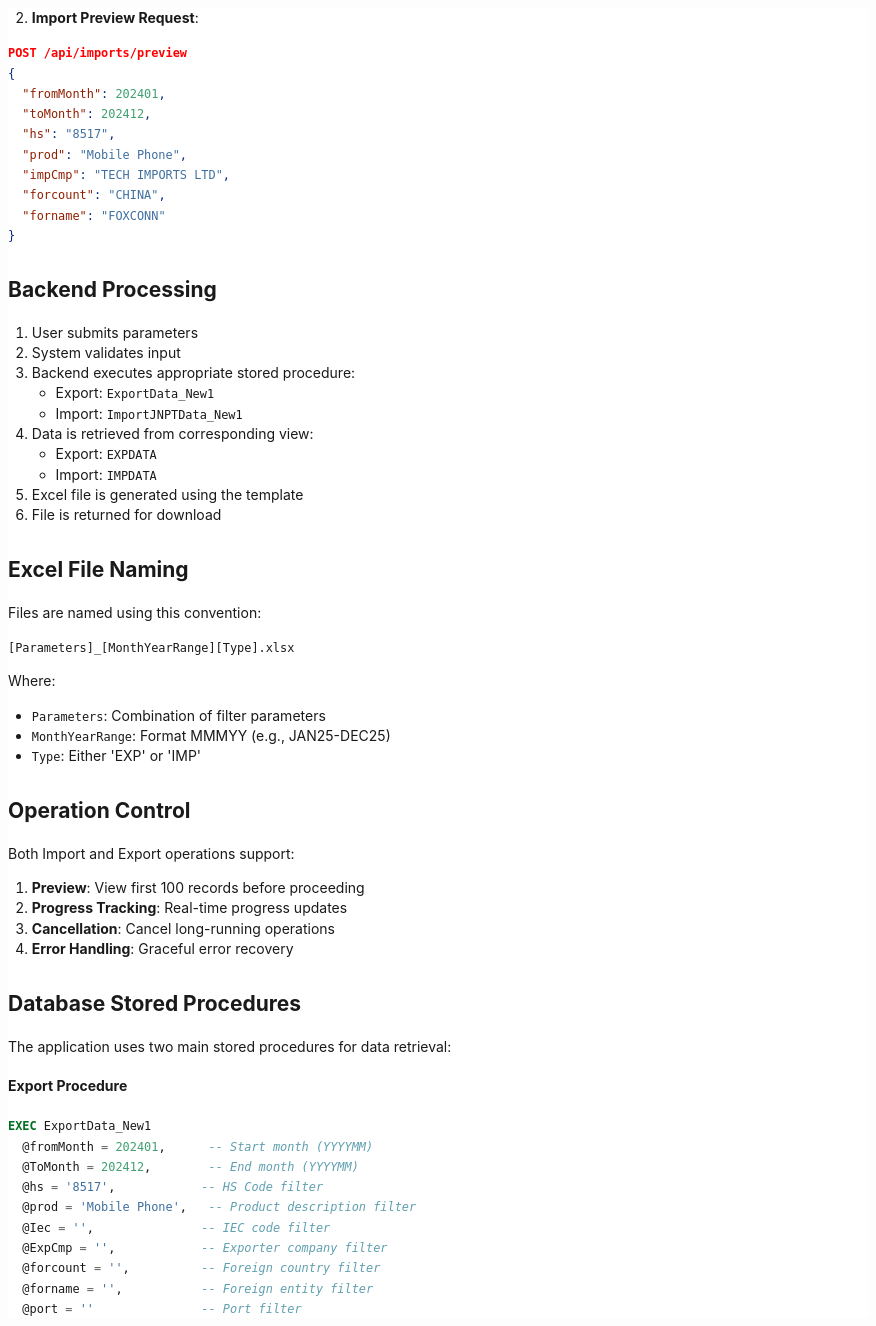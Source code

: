 2. **Import Preview Request**:
```json
POST /api/imports/preview
{
  "fromMonth": 202401,
  "toMonth": 202412,
  "hs": "8517",
  "prod": "Mobile Phone",
  "impCmp": "TECH IMPORTS LTD",
  "forcount": "CHINA",
  "forname": "FOXCONN"
}
```

## Backend Processing

1. User submits parameters
2. System validates input
3. Backend executes appropriate stored procedure:
   - Export: `ExportData_New1`
   - Import: `ImportJNPTData_New1`
4. Data is retrieved from corresponding view:
   - Export: `EXPDATA`
   - Import: `IMPDATA`
5. Excel file is generated using the template
6. File is returned for download

## Excel File Naming

Files are named using this convention:
```
[Parameters]_[MonthYearRange][Type].xlsx
```
Where:
- `Parameters`: Combination of filter parameters
- `MonthYearRange`: Format MMMYY (e.g., JAN25-DEC25)
- `Type`: Either 'EXP' or 'IMP'

## Operation Control

Both Import and Export operations support:

1. **Preview**: View first 100 records before proceeding
2. **Progress Tracking**: Real-time progress updates
3. **Cancellation**: Cancel long-running operations
4. **Error Handling**: Graceful error recovery

## Database Stored Procedures

The application uses two main stored procedures for data retrieval:

#### Export Procedure
```sql
EXEC ExportData_New1 
  @fromMonth = 202401,      -- Start month (YYYYMM)
  @ToMonth = 202412,        -- End month (YYYYMM)
  @hs = '8517',            -- HS Code filter
  @prod = 'Mobile Phone',   -- Product description filter
  @Iec = '',               -- IEC code filter
  @ExpCmp = '',            -- Exporter company filter
  @forcount = '',          -- Foreign country filter
  @forname = '',           -- Foreign entity filter
  @port = ''               -- Port filter
```
